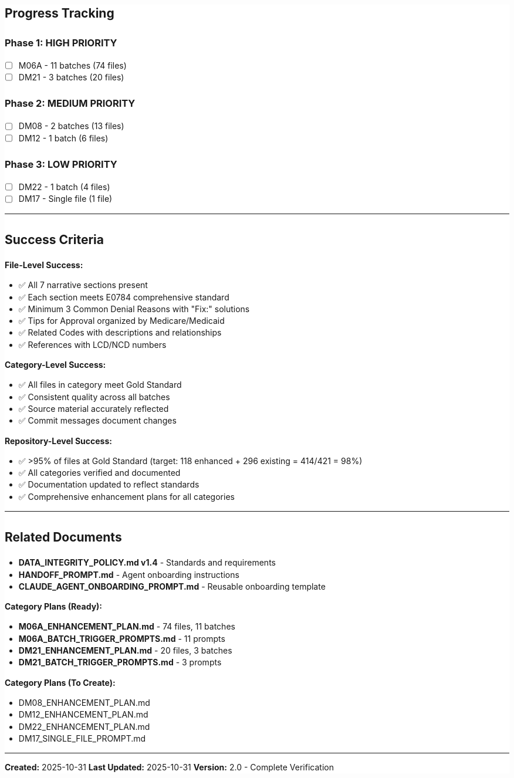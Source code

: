 ## Progress Tracking

### Phase 1: HIGH PRIORITY
- [ ] M06A - 11 batches (74 files)
- [ ] DM21 - 3 batches (20 files)

### Phase 2: MEDIUM PRIORITY
- [ ] DM08 - 2 batches (13 files)
- [ ] DM12 - 1 batch (6 files)

### Phase 3: LOW PRIORITY
- [ ] DM22 - 1 batch (4 files)
- [ ] DM17 - Single file (1 file)

---

## Success Criteria

**File-Level Success:**
- ✅ All 7 narrative sections present
- ✅ Each section meets E0784 comprehensive standard
- ✅ Minimum 3 Common Denial Reasons with "Fix:" solutions
- ✅ Tips for Approval organized by Medicare/Medicaid
- ✅ Related Codes with descriptions and relationships
- ✅ References with LCD/NCD numbers

**Category-Level Success:**
- ✅ All files in category meet Gold Standard
- ✅ Consistent quality across all batches
- ✅ Source material accurately reflected
- ✅ Commit messages document changes

**Repository-Level Success:**
- ✅ >95% of files at Gold Standard (target: 118 enhanced + 296 existing = 414/421 = 98%)
- ✅ All categories verified and documented
- ✅ Documentation updated to reflect standards
- ✅ Comprehensive enhancement plans for all categories

---

## Related Documents

- **DATA_INTEGRITY_POLICY.md v1.4** - Standards and requirements
- **HANDOFF_PROMPT.md** - Agent onboarding instructions
- **CLAUDE_AGENT_ONBOARDING_PROMPT.md** - Reusable onboarding template

**Category Plans (Ready):**
- **M06A_ENHANCEMENT_PLAN.md** - 74 files, 11 batches
- **M06A_BATCH_TRIGGER_PROMPTS.md** - 11 prompts
- **DM21_ENHANCEMENT_PLAN.md** - 20 files, 3 batches
- **DM21_BATCH_TRIGGER_PROMPTS.md** - 3 prompts

**Category Plans (To Create):**
- DM08_ENHANCEMENT_PLAN.md
- DM12_ENHANCEMENT_PLAN.md
- DM22_ENHANCEMENT_PLAN.md
- DM17_SINGLE_FILE_PROMPT.md

---

**Created:** 2025-10-31
**Last Updated:** 2025-10-31
**Version:** 2.0 - Complete Verification
